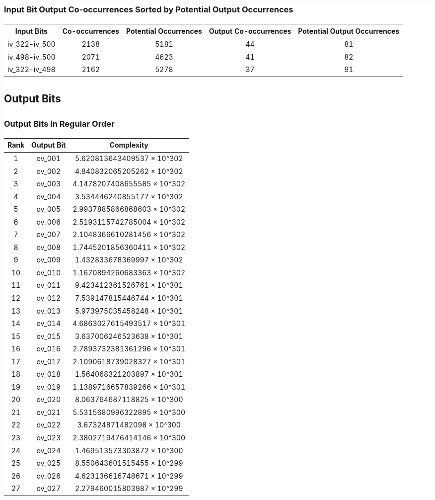### Input Bit Output Co-occurrences Sorted by Potential Output Occurrences

| Input Bits | Co-occurrences | Potential Occurrences | Output Co-occurrences | Potential Output Occurrences |
|:----------:|:--------------:|:---------------------:|:---------------------:|:----------------------------:|
| iv_322-iv_500 | 2138 | 5181 | 44 | 81 |
| iv_498-iv_500 | 2071 | 4623 | 41 | 82 |
| iv_322-iv_498 | 2162 | 5278 | 37 | 91 |

## Output Bits

### Output Bits in Regular Order

| Rank | Output Bit | Complexity |
|:----:|:----------:|:----------:|
| 1 | ov_001 | 5.620813643409537 × 10^302 |
| 2 | ov_002 | 4.840832065205262 × 10^302 |
| 3 | ov_003 | 4.1478207408655585 × 10^302 |
| 4 | ov_004 | 3.534446240855177 × 10^302 |
| 5 | ov_005 | 2.9937885866868603 × 10^302 |
| 6 | ov_006 | 2.5193115742785004 × 10^302 |
| 7 | ov_007 | 2.1048366610281456 × 10^302 |
| 8 | ov_008 | 1.7445201856360411 × 10^302 |
| 9 | ov_009 | 1.432833678369997 × 10^302 |
| 10 | ov_010 | 1.1670894260683363 × 10^302 |
| 11 | ov_011 | 9.423412361526761 × 10^301 |
| 12 | ov_012 | 7.539147815446744 × 10^301 |
| 13 | ov_013 | 5.973975035458248 × 10^301 |
| 14 | ov_014 | 4.6863027615493517 × 10^301 |
| 15 | ov_015 | 3.637006246523638 × 10^301 |
| 16 | ov_016 | 2.7893732381361296 × 10^301 |
| 17 | ov_017 | 2.1090618739028327 × 10^301 |
| 18 | ov_018 | 1.564068321203897 × 10^301 |
| 19 | ov_019 | 1.1389716657839266 × 10^301 |
| 20 | ov_020 | 8.063764687118825 × 10^300 |
| 21 | ov_021 | 5.5315680996322895 × 10^300 |
| 22 | ov_022 | 3.67324871482098 × 10^300 |
| 23 | ov_023 | 2.3802719476414146 × 10^300 |
| 24 | ov_024 | 1.469513573303872 × 10^300 |
| 25 | ov_025 | 8.550643601515455 × 10^299 |
| 26 | ov_026 | 4.623136616748671 × 10^299 |
| 27 | ov_027 | 2.279460015803987 × 10^299 |